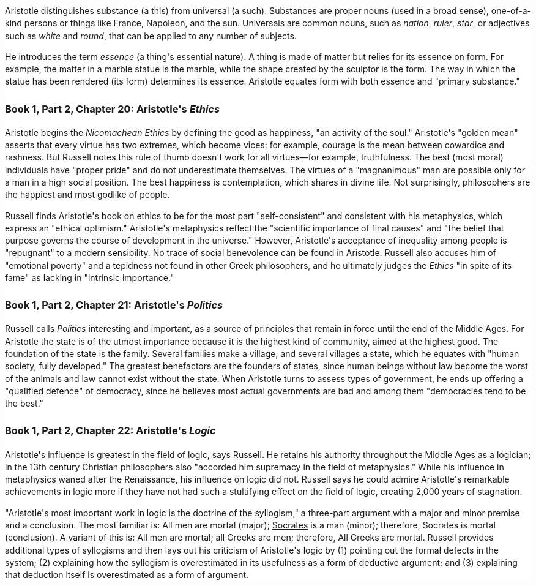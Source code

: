 Aristotle distinguishes substance (a this) from universal (a such). Substances are proper nouns (used in a broad sense), one-of-a-kind persons or things like France, Napoleon, and the sun. Universals are common nouns, such as _nation_, _ruler_, _star_, or adjectives such as _white_ and _round_, that can be applied to any number of subjects.

He introduces the term _essence_ (a thing's essential nature). A thing is made of matter but relies for its essence on form. For example, the matter in a marble statue is the marble, while the shape created by the sculptor is the form. The way in which the statue has been rendered (its form) determines its essence. Aristotle equates form with both essence and "primary substance."

### Book 1, Part 2, Chapter 20: Aristotle's _Ethics_

Aristotle begins the _Nicomachean Ethics_ by defining the good as happiness, "an activity of the soul." Aristotle's "golden mean" asserts that every virtue has two extremes, which become vices: for example, courage is the mean between cowardice and rashness. But Russell notes this rule of thumb doesn't work for all virtues—for example, truthfulness. The best (most moral) individuals have "proper pride" and do not underestimate themselves. The virtues of a "magnanimous" man are possible only for a man in a high social position. The best happiness is contemplation, which shares in divine life. Not surprisingly, philosophers are the happiest and most godlike of people.

Russell finds Aristotle's book on ethics to be for the most part "self-consistent" and consistent with his metaphysics, which express an "ethical optimism." Aristotle's metaphysics reflect the "scientific importance of final causes" and "the belief that purpose governs the course of development in the universe." However, Aristotle's acceptance of inequality among people is "repugnant" to a modern sensibility. No trace of social benevolence can be found in Aristotle. Russell also accuses him of "emotional poverty" and a tepidness not found in other Greek philosophers, and he ultimately judges the _Ethics_ "in spite of its fame" as lacking in "intrinsic importance."

### Book 1, Part 2, Chapter 21: Aristotle's _Politics_

Russell calls _Politics_ interesting and important, as a source of principles that remain in force until the end of the Middle Ages. For Aristotle the state is of the utmost importance because it is the highest kind of community, aimed at the highest good. The foundation of the state is the family. Several families make a village, and several villages a state, which he equates with "human society, fully developed." The greatest benefactors are the founders of states, since human beings without law become the worst of the animals and law cannot exist without the state. When Aristotle turns to assess types of government, he ends up offering a "qualified defence" of democracy, since he believes most actual governments are bad and among them "democracies tend to be the best."

### Book 1, Part 2, Chapter 22: Aristotle's _Logic_

Aristotle's influence is greatest in the field of logic, says Russell. He retains his authority throughout the Middle Ages as a logician; in the 13th century Christian philosophers also "accorded him supremacy in the field of metaphysics." While his influence in metaphysics waned after the Renaissance, his influence on logic did not. Russell says he could admire Aristotle's remarkable achievements in logic more if they have not had such a stultifying effect on the field of logic, creating 2,000 years of stagnation.

"Aristotle's most important work in logic is the doctrine of the syllogism," a three-part argument with a major and minor premise and a conclusion. The most familiar is: All men are mortal (major); [Socrates](https://www.coursehero.com/lit/A-History-of-Western-Philosophy/key-figure-analysis/#Socrates) is a man (minor); therefore, Socrates is mortal (conclusion). A variant of this is: All men are mortal; all Greeks are men; therefore, All Greeks are mortal. Russell provides additional types of syllogisms and then lays out his criticism of Aristotle's logic by (1) pointing out the formal defects in the system; (2) explaining how the syllogism is overestimated in its usefulness as a form of deductive argument; and (3) explaining that deduction itself is overestimated as a form of argument.
